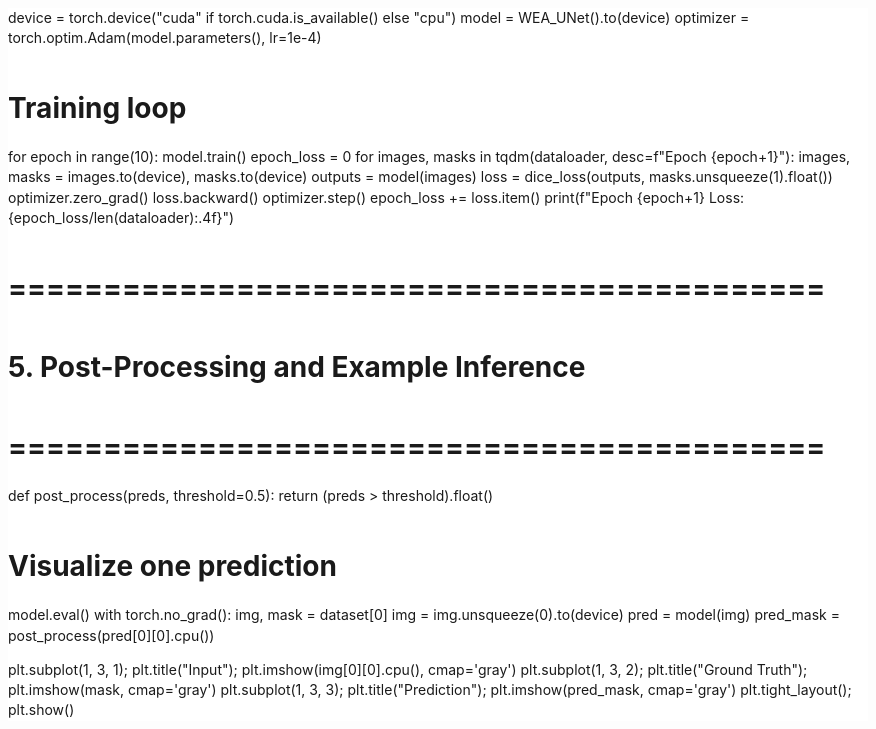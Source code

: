 device = torch.device("cuda" if torch.cuda.is_available() else "cpu")
model = WEA_UNet().to(device)
optimizer = torch.optim.Adam(model.parameters(), lr=1e-4)

# Training loop
for epoch in range(10):
    model.train()
    epoch_loss = 0
    for images, masks in tqdm(dataloader, desc=f"Epoch {epoch+1}"):
        images, masks = images.to(device), masks.to(device)
        outputs = model(images)
        loss = dice_loss(outputs, masks.unsqueeze(1).float())
        optimizer.zero_grad()
        loss.backward()
        optimizer.step()
        epoch_loss += loss.item()
    print(f"Epoch {epoch+1} Loss: {epoch_loss/len(dataloader):.4f}")

# ===========================================
# 5. Post-Processing and Example Inference
# ===========================================
def post_process(preds, threshold=0.5):
    return (preds > threshold).float()

# Visualize one prediction
model.eval()
with torch.no_grad():
    img, mask = dataset[0]
    img = img.unsqueeze(0).to(device)
    pred = model(img)
    pred_mask = post_process(pred[0][0].cpu())

plt.subplot(1, 3, 1); plt.title("Input"); plt.imshow(img[0][0].cpu(), cmap='gray')
plt.subplot(1, 3, 2); plt.title("Ground Truth"); plt.imshow(mask, cmap='gray')
plt.subplot(1, 3, 3); plt.title("Prediction"); plt.imshow(pred_mask, cmap='gray')
plt.tight_layout(); plt.show()
